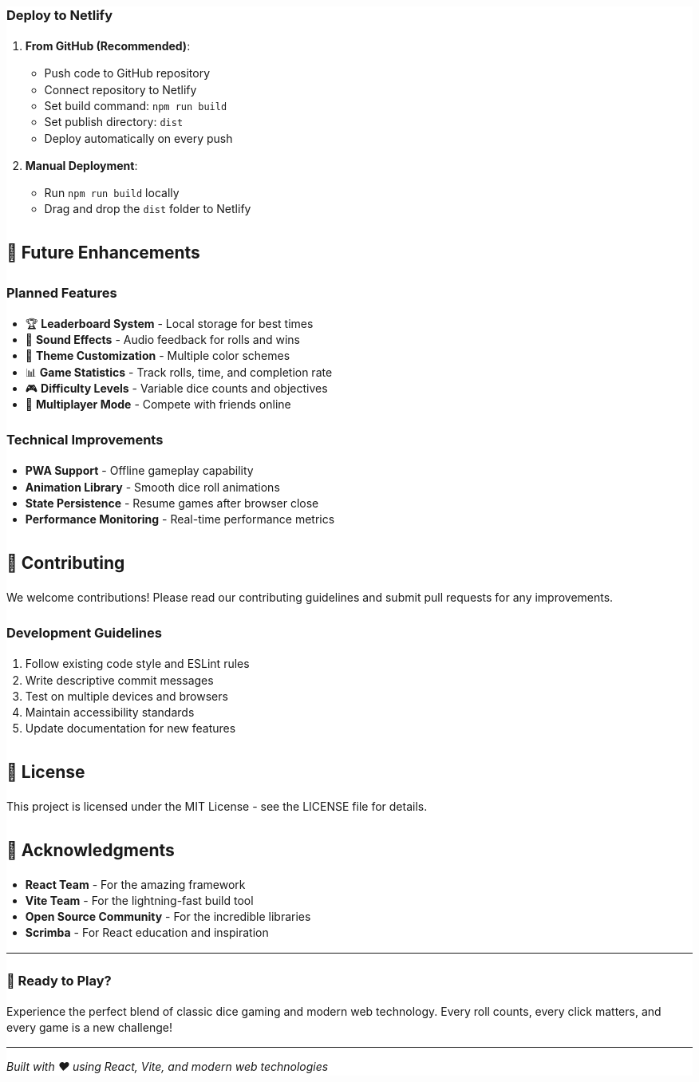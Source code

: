 ### Deploy to Netlify
1. **From GitHub (Recommended)**:
   - Push code to GitHub repository
   - Connect repository to Netlify
   - Set build command: `npm run build`
   - Set publish directory: `dist`
   - Deploy automatically on every push

2. **Manual Deployment**:
   - Run `npm run build` locally
   - Drag and drop the `dist` folder to Netlify

## 🎯 Future Enhancements

### Planned Features
- 🏆 **Leaderboard System** - Local storage for best times
- 🎵 **Sound Effects** - Audio feedback for rolls and wins
- 🎨 **Theme Customization** - Multiple color schemes
- 📊 **Game Statistics** - Track rolls, time, and completion rate
- 🎮 **Difficulty Levels** - Variable dice counts and objectives
- 👥 **Multiplayer Mode** - Compete with friends online

### Technical Improvements
- **PWA Support** - Offline gameplay capability
- **Animation Library** - Smooth dice roll animations
- **State Persistence** - Resume games after browser close
- **Performance Monitoring** - Real-time performance metrics

## 🤝 Contributing

We welcome contributions! Please read our contributing guidelines and submit pull requests for any improvements.

### Development Guidelines
1. Follow existing code style and ESLint rules
2. Write descriptive commit messages
3. Test on multiple devices and browsers
4. Maintain accessibility standards
5. Update documentation for new features

## 📄 License

This project is licensed under the MIT License - see the LICENSE file for details.

## 🙏 Acknowledgments

- **React Team** - For the amazing framework
- **Vite Team** - For the lightning-fast build tool
- **Open Source Community** - For the incredible libraries
- **Scrimba** - For React education and inspiration

---

### 🎲 Ready to Play?

Experience the perfect blend of classic dice gaming and modern web technology. Every roll counts, every click matters, and every game is a new challenge!

---

*Built with ❤️ using React, Vite, and modern web technologies*

